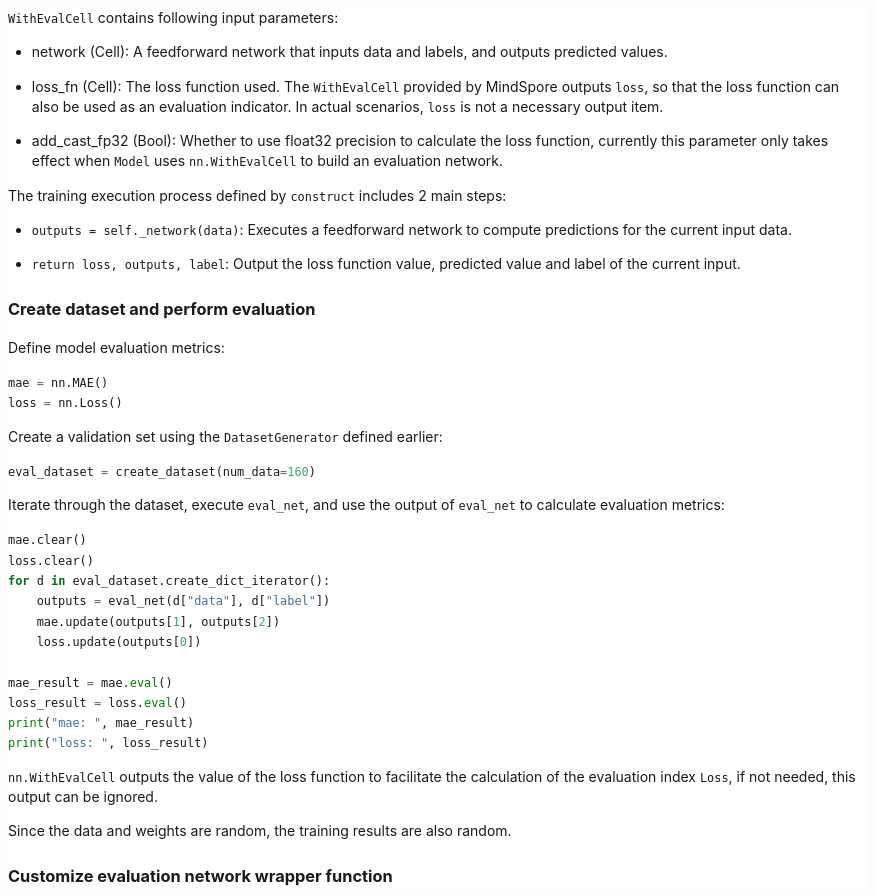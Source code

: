`WithEvalCell` contains following input parameters:

- network (Cell): A feedforward network that inputs data and labels, and outputs predicted values.

- loss_fn (Cell): The loss function used. The `WithEvalCell` provided by MindSpore outputs `loss`, so that the loss function can also be used as an evaluation indicator. In actual scenarios, `loss` is not a necessary output item.

- add_cast_fp32 (Bool): Whether to use float32 precision to calculate the loss function, currently this parameter only takes effect when `Model` uses `nn.WithEvalCell` to build an evaluation network.

The training execution process defined by `construct` includes 2 main steps:

- `outputs = self._network(data)`: Executes a feedforward network to compute predictions for the current input data.

- `return loss, outputs, label`: Output the loss function value, predicted value and label of the current input.

### Create dataset and perform evaluation

Define model evaluation metrics:

```python
mae = nn.MAE()
loss = nn.Loss()
```

Create a validation set using the `DatasetGenerator` defined earlier:

```python
eval_dataset = create_dataset(num_data=160)
```

Iterate through the dataset, execute `eval_net`, and use the output of `eval_net` to calculate evaluation metrics:

```python
mae.clear()
loss.clear()
for d in eval_dataset.create_dict_iterator():
    outputs = eval_net(d["data"], d["label"])
    mae.update(outputs[1], outputs[2])
    loss.update(outputs[0])

mae_result = mae.eval()
loss_result = loss.eval()
print("mae: ", mae_result)
print("loss: ", loss_result)
```

`nn.WithEvalCell` outputs the value of the loss function to facilitate the calculation of the evaluation index `Loss`, if not needed, this output can be ignored.

Since the data and weights are random, the training results are also random.

### Customize evaluation network wrapper function
